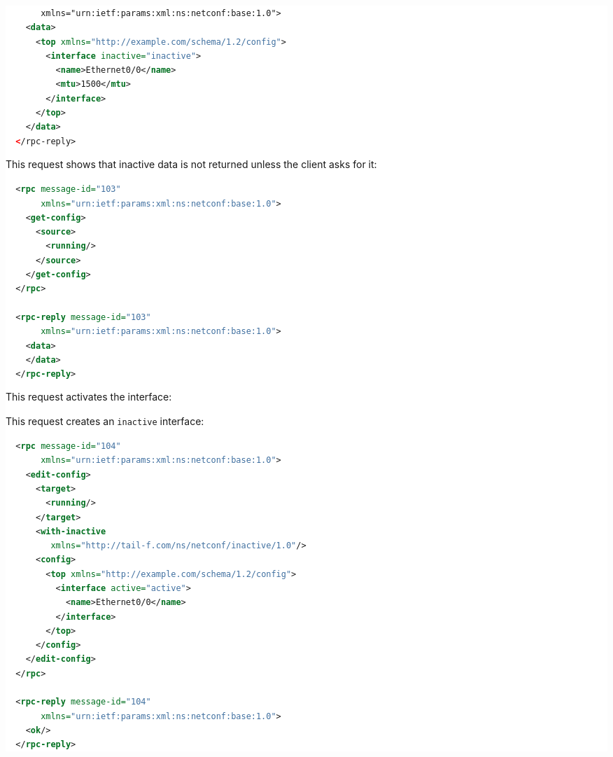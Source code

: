 ```xml
       xmlns="urn:ietf:params:xml:ns:netconf:base:1.0">
    <data>
      <top xmlns="http://example.com/schema/1.2/config">
        <interface inactive="inactive">
          <name>Ethernet0/0</name>
          <mtu>1500</mtu>
        </interface>
      </top>
    </data>
  </rpc-reply>
```

This request shows that inactive data is not returned unless the client asks for it:

```xml
  <rpc message-id="103"
       xmlns="urn:ietf:params:xml:ns:netconf:base:1.0">
    <get-config>
      <source>
        <running/>
      </source>
    </get-config>
  </rpc>

  <rpc-reply message-id="103"
       xmlns="urn:ietf:params:xml:ns:netconf:base:1.0">
    <data>
    </data>
  </rpc-reply>
```

This request activates the interface:

This request creates an `inactive` interface:

```xml
  <rpc message-id="104"
       xmlns="urn:ietf:params:xml:ns:netconf:base:1.0">
    <edit-config>
      <target>
        <running/>
      </target>
      <with-inactive
         xmlns="http://tail-f.com/ns/netconf/inactive/1.0"/>
      <config>
        <top xmlns="http://example.com/schema/1.2/config">
          <interface active="active">
            <name>Ethernet0/0</name>
          </interface>
        </top>
      </config>
    </edit-config>
  </rpc>

  <rpc-reply message-id="104"
       xmlns="urn:ietf:params:xml:ns:netconf:base:1.0">
    <ok/>
  </rpc-reply>
```
